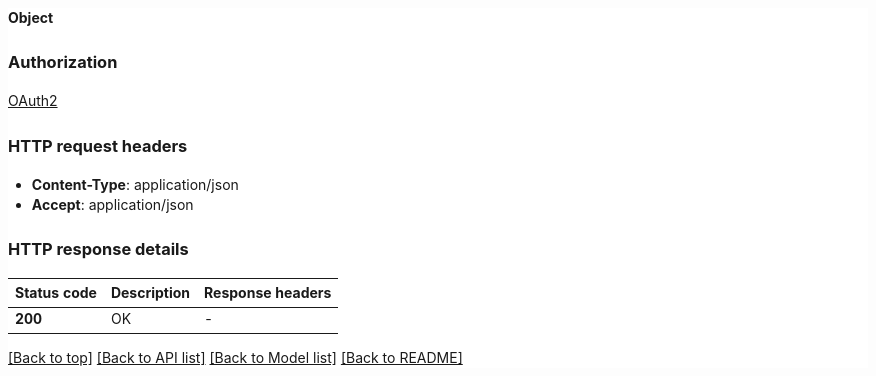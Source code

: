 **Object**

### Authorization

[OAuth2](../README.md#OAuth2)

### HTTP request headers

- **Content-Type**: application/json
- **Accept**: application/json

### HTTP response details
| Status code | Description | Response headers |
|-------------|-------------|------------------|
| **200** | OK |  -  |

[[Back to top]](#)
[[Back to API list]](../README.md#documentation-for-api-endpoints)
[[Back to Model list]](../README.md#documentation-for-models)
[[Back to README]](../README.md)

